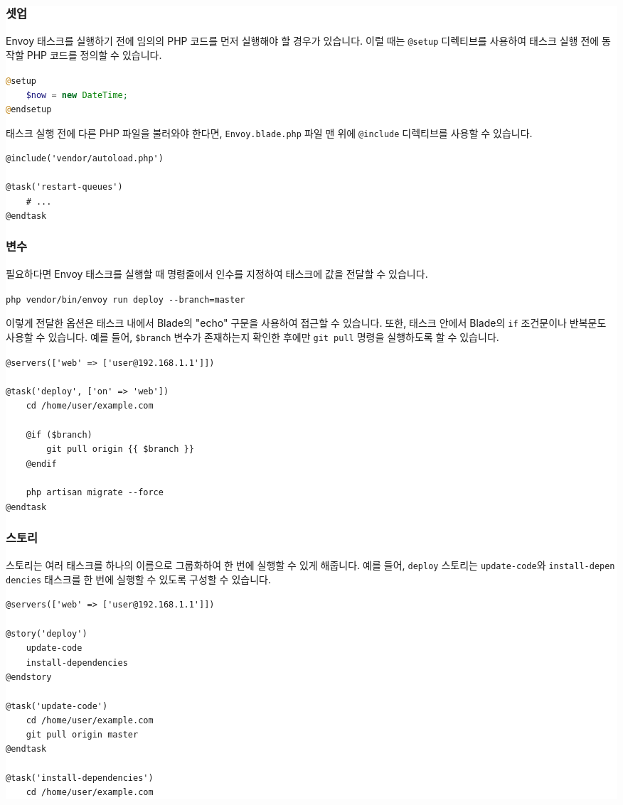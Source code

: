 <a name="setup"></a>
### 셋업

Envoy 태스크를 실행하기 전에 임의의 PHP 코드를 먼저 실행해야 할 경우가 있습니다. 이럴 때는 `@setup` 디렉티브를 사용하여 태스크 실행 전에 동작할 PHP 코드를 정의할 수 있습니다.

```php
@setup
    $now = new DateTime;
@endsetup
```

태스크 실행 전에 다른 PHP 파일을 불러와야 한다면, `Envoy.blade.php` 파일 맨 위에 `@include` 디렉티브를 사용할 수 있습니다.

```blade
@include('vendor/autoload.php')

@task('restart-queues')
    # ...
@endtask
```

<a name="variables"></a>
### 변수

필요하다면 Envoy 태스크를 실행할 때 명령줄에서 인수를 지정하여 태스크에 값을 전달할 수 있습니다.

```shell
php vendor/bin/envoy run deploy --branch=master
```

이렇게 전달한 옵션은 태스크 내에서 Blade의 "echo" 구문을 사용하여 접근할 수 있습니다. 또한, 태스크 안에서 Blade의 `if` 조건문이나 반복문도 사용할 수 있습니다. 예를 들어, `$branch` 변수가 존재하는지 확인한 후에만 `git pull` 명령을 실행하도록 할 수 있습니다.

```blade
@servers(['web' => ['user@192.168.1.1']])

@task('deploy', ['on' => 'web'])
    cd /home/user/example.com

    @if ($branch)
        git pull origin {{ $branch }}
    @endif

    php artisan migrate --force
@endtask
```

<a name="stories"></a>
### 스토리

스토리는 여러 태스크를 하나의 이름으로 그룹화하여 한 번에 실행할 수 있게 해줍니다. 예를 들어, `deploy` 스토리는 `update-code`와 `install-dependencies` 태스크를 한 번에 실행할 수 있도록 구성할 수 있습니다.

```blade
@servers(['web' => ['user@192.168.1.1']])

@story('deploy')
    update-code
    install-dependencies
@endstory

@task('update-code')
    cd /home/user/example.com
    git pull origin master
@endtask

@task('install-dependencies')
    cd /home/user/example.com
```